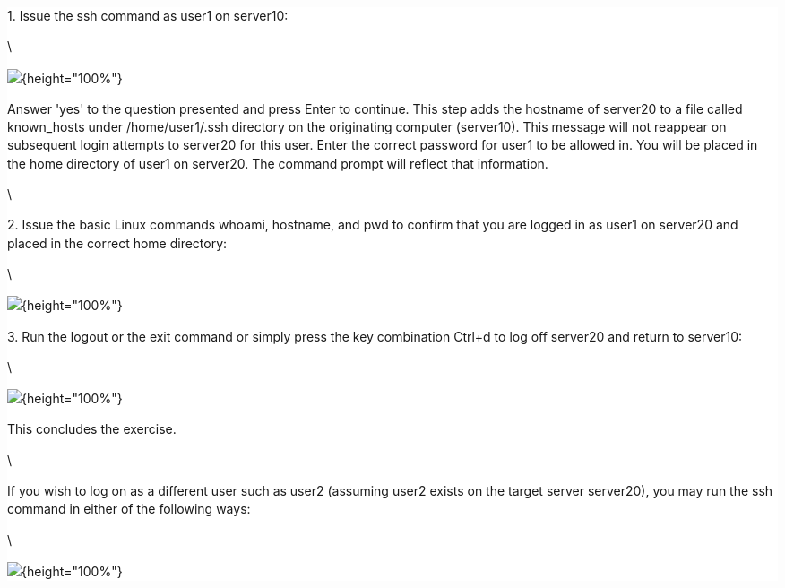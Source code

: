 1\. Issue the ssh command as user1 on server10:

\

<div>

![](image-C6AR1L63.jpg){height="100%"}

</div>

Answer 'yes' to the question presented and press Enter to continue. This
step adds the hostname of server20 to a file called known_hosts under
/home/user1/.ssh directory on the originating computer (server10). This
message will not reappear on subsequent login attempts to server20 for
this user. Enter the correct password for user1 to be allowed in. You
will be placed in the home directory of user1 on server20. The command
prompt will reflect that information.

\

2\. Issue the basic Linux commands whoami, hostname, and pwd to confirm
that you are logged in as user1 on server20 and placed in the correct
home directory:

\

<div>

![](image-UYW0XV6U.jpg){height="100%"}

</div>

3\. Run the logout or the exit command or simply press the key
combination Ctrl+d to log off server20 and return to server10:

\

<div>

![](image-P3O6NZMP.jpg){height="100%"}

</div>

This concludes the exercise.

\

If you wish to log on as a different user such as user2 (assuming user2
exists on the target server server20), you may run the ssh command in
either of the following ways:

\

<div>

![](image-B2SI8GOO.jpg){height="100%"}

</div>
